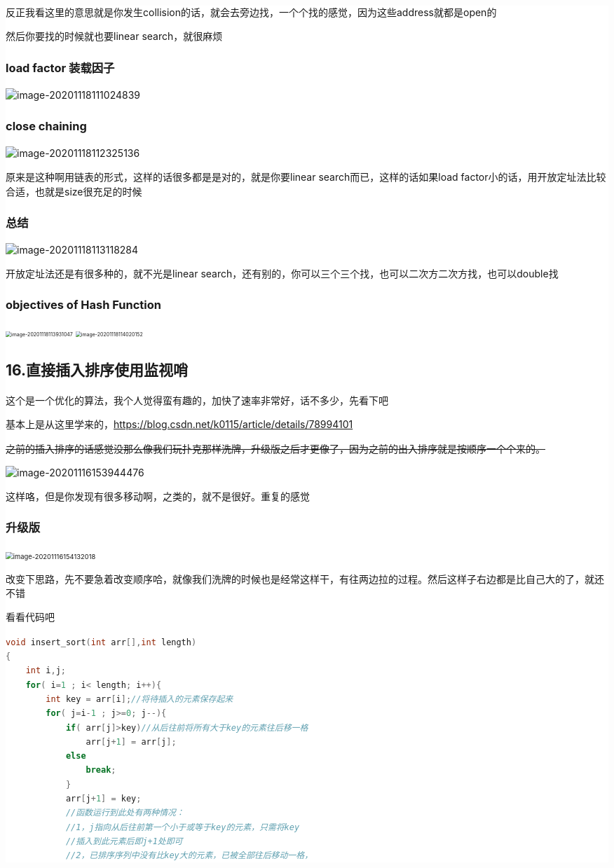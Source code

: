 反正我看这里的意思就是你发生collision的话，就会去旁边找，一个个找的感觉，因为这些address就都是open的

然后你要找的时候就也要linear search，就很麻烦

### load factor 装载因子

![image-20201118111024839](C:\Users\zbr\AppData\Roaming\Typora\typora-user-images\image-20201118111024839.png)

### close chaining

![image-20201118112325136](C:\Users\zbr\AppData\Roaming\Typora\typora-user-images\image-20201118112325136.png)

原来是这种啊用链表的形式，这样的话很多都是是对的，就是你要linear search而已，这样的话如果load factor小的话，用开放定址法比较合适，也就是size很充足的时候

### 总结

![image-20201118113118284](C:\Users\zbr\AppData\Roaming\Typora\typora-user-images\image-20201118113118284.png)

开放定址法还是有很多种的，就不光是linear search，还有别的，你可以三个三个找，也可以二次方二次方找，也可以double找

### objectives of Hash Function

<img src="C:\Users\zbr\AppData\Roaming\Typora\typora-user-images\image-20201118113931047.png" alt="image-20201118113931047" style="zoom:50%;" />

<img src="C:\Users\zbr\AppData\Roaming\Typora\typora-user-images\image-20201118114020152.png" alt="image-20201118114020152" style="zoom:50%;" />

## 16.直接插入排序使用监视哨

这个是一个优化的算法，我个人觉得蛮有趣的，加快了速率非常好，话不多少，先看下吧

基本上是从这里学来的，https://blog.csdn.net/k0115/article/details/78994101

~~之前的插入排序的话感觉没那么像我们玩扑克那样洗牌，升级版之后才更像了，因为之前的出入排序就是按顺序一个个来的。~~

![image-20201116153944476](C:\Users\zbr\AppData\Roaming\Typora\typora-user-images\image-20201116153944476.png)

这样咯，但是你发现有很多移动啊，之类的，就不是很好。重复的感觉



### 升级版



<img src="C:\Users\zbr\AppData\Roaming\Typora\typora-user-images\image-20201116154132018.png" alt="image-20201116154132018" style="zoom:67%;" />

改变下思路，先不要急着改变顺序哈，就像我们洗牌的时候也是经常这样干，有往两边拉的过程。然后这样子右边都是比自己大的了，就还不错

看看代码吧

```c
void insert_sort(int arr[],int length)
{
    int i,j;
    for( i=1 ; i< length; i++){
        int key = arr[i];//将待插入的元素保存起来
        for( j=i-1 ; j>=0; j--){
            if( arr[j]>key)//从后往前将所有大于key的元素往后移一格
                arr[j+1] = arr[j];
            else
                break;
            }   
            arr[j+1] = key;
            //函数运行到此处有两种情况：
            //1，j指向从后往前第一个小于或等于key的元素，只需将key
            //插入到此元素后即j+1处即可
            //2，已排序序列中没有比key大的元素，已被全部往后移动一格，
```